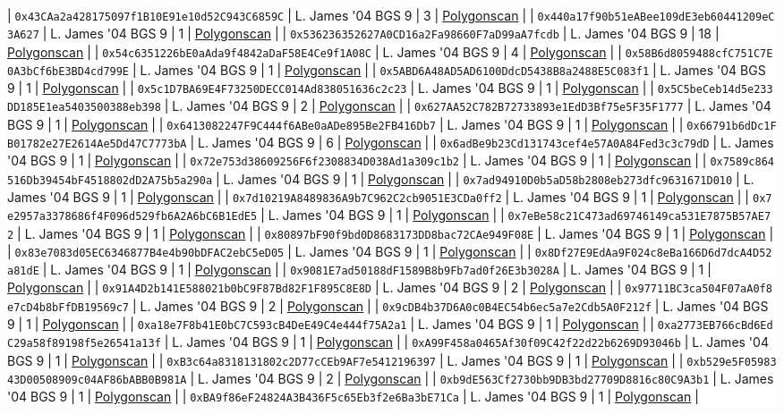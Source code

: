 | `0x43CAa2a428175097f1B10E91e10d52C943C6859C` | L. James '04 BGS 9 | 3 | [Polygonscan](https://polygonscan.com/tx/0x2c8e64532e8d6eaa7367ee1c8a68f1e345049cf9b53dfed825871ad3744b44a8) |
| `0x440a17f90b51eABee109dE3eb60441209eC3A627` | L. James '04 BGS 9 | 1 | [Polygonscan](https://polygonscan.com/tx/0xbc5c434cee7d3cef061d0587de66aaf6668de14a41628ddc31a6b7c533097111) |
| `0x536236352627A0CD16a2Fa98660F7aD99aA7fcdb` | L. James '04 BGS 9 | 18 | [Polygonscan](https://polygonscan.com/tx/0x2aa6dc8ef4f7060db7a4a53c563fa37420c09c35b1f6bee5074ae4f1c4eb7f64) |
| `0x54c6351226bE0aAda9f4842aDaF58E4Ce9f1A08C` | L. James '04 BGS 9 | 4 | [Polygonscan](https://polygonscan.com/tx/0xdbb585be80cb3bdf619ad12a410691d39d901d64882b0bc953d9685d0f8f48f6) |
| `0x58B6d8059488cfC751C7E0A3bCf6bE3BD4cd799E` | L. James '04 BGS 9 | 1 | [Polygonscan](https://polygonscan.com/tx/0x8fdd9a901df28ce5a0efd2ef1f4e1031e028c89ba9a3fe117fc37ea6e6e5dfcd) |
| `0x5ABD6A48AD5AD6100DdcD5438B8a2488E5C083f1` | L. James '04 BGS 9 | 1 | [Polygonscan](https://polygonscan.com/tx/0x1d27d33c4641835cfdc4ff57a6e44e7a8cf13b6e06440f837bce8b1fc80814cd) |
| `0x5c1D7BA69E4F73250DECC014Ad838051636c2c23` | L. James '04 BGS 9 | 1 | [Polygonscan](https://polygonscan.com/tx/0xdaa45198f00c827aa7de273c08cfe3ddfd6a2f7405f14620b9682f304bacf340) |
| `0x5C5beCeb14d5e233DD185E1ea5403500388eb398` | L. James '04 BGS 9 | 2 | [Polygonscan](https://polygonscan.com/tx/0x489117dabba4b16cd1703923be96c82f71898d2ab3c60a96f3da9a06fcd71e99) |
| `0x627AA52C782B72733893e1EdD3Bf75e5F35F1777` | L. James '04 BGS 9 | 1 | [Polygonscan](https://polygonscan.com/tx/0xde32f216e3901de78993284b3e509a84061204f2cfddcc67839a6c5c253b8b8e) |
| `0x6413082247F9C444f6ABe0aADe895Be2FB416Db7` | L. James '04 BGS 9 | 1 | [Polygonscan](https://polygonscan.com/tx/0xfb8a5bc7639205b262498998315690d4b0af5bea4aeae266bfa574e15ff55cc1) |
| `0x66791b6dDc1FB01782e27E2614Ae5Dd47C7773bA` | L. James '04 BGS 9 | 6 | [Polygonscan](https://polygonscan.com/tx/0x00553730b240b3bc438db8e7695cb9c6029affe78726bfc6a83acfecb72e8803) |
| `0x6adBe9b23Cd131743cef4e57A0A84Fed3c3c79dD` | L. James '04 BGS 9 | 1 | [Polygonscan](https://polygonscan.com/tx/0xc169fa0ac580d49340c987cfd51ce520f862366e7399480197a602d2fde5c8b7) |
| `0x72e753d38609256F6f2308834D038Ad1a309c1b2` | L. James '04 BGS 9 | 1 | [Polygonscan](https://polygonscan.com/tx/0x6ec81bae13305d62c4e86ce46814947dc370a1ba313c3ed63913cd11d001874e) |
| `0x7589c864516Db39454bF4518802dD2A75b5a290a` | L. James '04 BGS 9 | 1 | [Polygonscan](https://polygonscan.com/tx/0x5f9814486e3316b652432b0e1fe7c3352ac797e125c654b616c21f7824bc4a7b) |
| `0x7ad94910D0b5aD58b2808eb273dfc9631671D010` | L. James '04 BGS 9 | 1 | [Polygonscan](https://polygonscan.com/tx/0x468043e4cd2d8a05df078ebcf3f14c7dd5619f8b700fecd3a21dcd70525b59c3) |
| `0x7d10219A8489836A9b7C962C2cb9051E3CDa0ff2` | L. James '04 BGS 9 | 1 | [Polygonscan](https://polygonscan.com/tx/0x15e8ab8876ed6d9c14682011a9d38c7607cf5da19b4516ecaaa5b67495b4935b) |
| `0x7e2957a3378686f4F096d529fb6A2A6bC6B1EdE5` | L. James '04 BGS 9 | 1 | [Polygonscan](https://polygonscan.com/tx/0x98798d40f2d3beeb8a96e31facad19cb10ffeb5a82b41d3d45e48df922f6a4cd) |
| `0x7eBe58c21C473ad69746149ca531E7875B57AE72` | L. James '04 BGS 9 | 1 | [Polygonscan](https://polygonscan.com/tx/0x3772d12aef2e027c947c064447908bfd58827a850868601cc3d8ceffcd86d590) |
| `0x80897bF90f9bd0D8683173DD8bac72CAe949F08E` | L. James '04 BGS 9 | 1 | [Polygonscan](https://polygonscan.com/tx/0xbf6b5ce14524d9556e78adfcc73c0084d689c42d60e4217f238a0acda7e7da62) |
| `0x83e7083d05EC6346877B4e4b90bDFAC2ebC5eD05` | L. James '04 BGS 9 | 1 | [Polygonscan](https://polygonscan.com/tx/0x8052e4fc7ce4ca7f1e711968e96919d2f27d58072cee1067b920ee08ad7a5c5f) |
| `0x8Df27E9EdAa9F024c8eBa166D6d7dcA4D52a81dE` | L. James '04 BGS 9 | 1 | [Polygonscan](https://polygonscan.com/tx/0xde3631cdb83cf821fb72b30942d89462085dabb0b0c9df4e7364f10bad4319de) |
| `0x9081E7ad50188dF1589B8b9Fb7ad0f26E3b3028A` | L. James '04 BGS 9 | 1 | [Polygonscan](https://polygonscan.com/tx/0xf01041059eed84d7714a0691b849983804c3f176bb1a79a11057b3ec1dadce0f) |
| `0x91A4D2b141E588021b0bC9F87Bd82F1F895C8E8D` | L. James '04 BGS 9 | 2 | [Polygonscan](https://polygonscan.com/tx/0xb96fbc73ba7fbac8730429ce6eb85413b8875734ecee4200cfe732a490344783) |
| `0x97711BC3ca504F07aA0f8e7cD4b8bFfDB19569c7` | L. James '04 BGS 9 | 2 | [Polygonscan](https://polygonscan.com/tx/0x9bb7100c363138f4051f594466f3f1461d72f74b468d09b64062be30a3e40da6) |
| `0x9cDB4b37D6A0c0B4EC54b6ec5a7e2Cdb5A0F212f` | L. James '04 BGS 9 | 1 | [Polygonscan](https://polygonscan.com/tx/0x10fe6aab077feefd892a5fcef0739d69f24d26627564e05e32fbec1556a289a6) |
| `0xa18e7F8b41E0bC7C593cB4DeE49C4e444f75A2a1` | L. James '04 BGS 9 | 1 | [Polygonscan](https://polygonscan.com/tx/0xf4801c2d3902fd27e29af3af0d8b818c90978b1a649c8adab46925c21cf745ed) |
| `0xa2773EB766cBd6EdC29a58f89198f5e26541a13f` | L. James '04 BGS 9 | 1 | [Polygonscan](https://polygonscan.com/tx/0xec9fcfd09b6d80a6bd8c9e6c33b80bd173ccb4be1bc8fae4edca2352f97b39dc) |
| `0xA99F458a0465Af30f09C42f22d22b6269D93046b` | L. James '04 BGS 9 | 1 | [Polygonscan](https://polygonscan.com/tx/0x7645285de599d4a33ab07c843215993442ebe6c32d746cb2aa7bd430378bdb39) |
| `0xB3c64a8318131802c2D77cCEb9AF7e5412196397` | L. James '04 BGS 9 | 1 | [Polygonscan](https://polygonscan.com/tx/0x99d2c56be4aa0deab27e01eb42257d1eacf2f52283270f4303bc4d6fbae7640d) |
| `0xb529e5F0598343D00508909c04AF86bABB0B981A` | L. James '04 BGS 9 | 2 | [Polygonscan](https://polygonscan.com/tx/0xa0bc8e32dbb518ac15d5e3e40d0d74998e7ec7f0e87060ff3440a6d67a5f66a6) |
| `0xb9dE563Cf2730bb9DB3bd27709D8816c80C9A3b1` | L. James '04 BGS 9 | 1 | [Polygonscan](https://polygonscan.com/tx/0x1e613c42b4e2fcacbeb06d6f12cece99a5fc6952c5b9f5f72084c7ee9924e88a) |
| `0xBA9f86eF24824A3B436F5c65Eb3f2e6Ba3bE71Ca` | L. James '04 BGS 9 | 1 | [Polygonscan](https://polygonscan.com/tx/0x97ea361853cfce226fc77c565afc29ba7e116bf058af50f4dd5188ec4046b08d) |